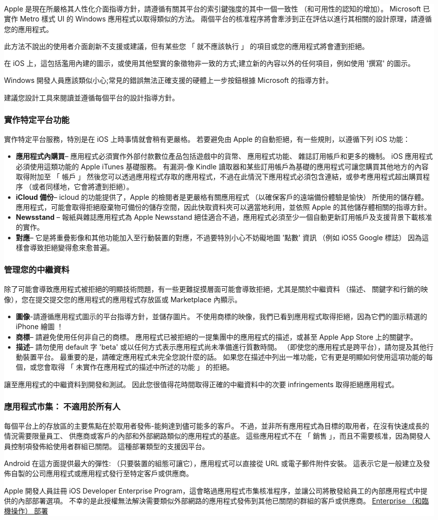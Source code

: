 Apple 是現在所嚴格其人性化介面指導方針，請遵循有關其平台的索引鍵強度的其中一個一致性 （和可用性的認知的增加）。 Microsoft 已實作 Metro 樣式 UI 的 Windows 應用程式以取得類似的方法。 兩個平台的核准程序將會牽涉到正在評估以進行其相關的設計原理，請遵循您的應用程式。

此方法不說出的使用者介面創新不支援或建議，但有某些您 「 就不應該執行 」 的項目或您的應用程式將會遭到拒絕。

在 iOS 上，這包括濫用內建的圖示，或使用其他堅實的象徵物非一致的方式;建立新的內容以外的任何項目，例如使用 '撰寫' 的圖示。

Windows 開發人員應該類似小心;常見的錯誤無法正確支援的硬體上一步按鈕根據 Microsoft 的指導方針。

建議您設計工具來閱讀並遵循每個平台的設計指導方針。

 <a name="Implementing_Platform-Specific_Features" />


### <a name="implementing-platform-specific-features"></a>實作特定平台功能

實作特定平台服務，特別是在 iOS 上時事情就會稍有更嚴格。 若要避免由 Apple 的自動拒絕，有一些規則，以遵循下列 iOS 功能：

-   **應用程式內購買**– 應用程式必須實作外部付款數位產品包括遊戲中的貨幣、 應用程式功能、 雜誌訂用帳戶和更多的機制。 iOS 應用程式必須使用這類功能的 Apple iTunes 基礎服務。 有漏洞-像 Kindle 讀取器和某些訂用帳戶為基礎的應用程式可讓您購買其他地方的內容取得附加至 「 帳戶 」 然後您可以透過應用程式存取的應用程式，不過在此情況下應用程式必須包含連結，或參考應用程式超出購買程序 （或者同樣地，它會將遭到拒絕）。
-   **iCloud 備份**– icloud 的功能提供了，Apple 的檢閱者是更嚴格有關應用程式 （以確保客戶的遠端備份體驗是愉快） 所使用的儲存體。 應用程式，可能會取得拒絕廢棄物可備份的儲存空間，因此快取資料夾可以適當地利用，並依照 Apple 的其他儲存體相關的指導方針。
-   **Newsstand** – 報紙與雜誌應用程式為 Apple Newsstand 絕佳適合不過，應用程式必須至少一個自動更新訂用帳戶及支援背景下載核准的實作。
-   **對應**– 它是將重疊影像和其他功能加入至行動裝置的對應，不過要特別小心不妨礙地圖 '點數' 資訊 （例如 iOS5 Google 標誌） 因為這樣會導致拒絕變得愈來愈普遍。


 <a name="Manage_Your_Metadata" />


### <a name="manage-your-metadata"></a>管理您的中繼資料

除了可能會導致應用程式被拒絕的明顯技術問題，有一些更難捉摸層面可能會導致拒絕，尤其是關於中繼資料 （描述、 關鍵字和行銷的映像），您在提交提交您的應用程式的應用程式存放區或 Marketplace 內顯示。

-   **圖像**-請遵循應用程式圖示的平台指導方針，並儲存圖片。 不使用商標的映像，我們已看到應用程式取得拒絕，因為它們的圖示精選的 iPhone 繪圖 ！
-   **商標**– 請避免使用任何非自己的商標。 應用程式已被拒絕的一提集團中的應用程式的描述，或甚至 Apple App Store 上的關鍵字。
-   **描述**– 請勿使用 default 字 'beta' 或以任何方式表示應用程式尚未準備進行質數時間。 （即使您的應用程式是跨平台），請勿提及其他行動裝置平台。 最重要的是，請確定應用程式未完全您說什麼的話。 如果您在描述中列出一堆功能，它有更是明顯如何使用這項功能的每個，或您會取得 「 未實作在應用程式的描述中所述的功能 」 的拒絕。


讓至應用程式的中繼資料到開發和測試。 因此您很值得花時間取得正確的中繼資料中的次要 infringements 取得拒絕應用程式。

 <a name="App_Stores:_Not_For_Everyone" />


### <a name="app-stores-not-for-everyone"></a>應用程式市集： 不適用於所有人

每個平台上的存放區的主要焦點在於取用者發佈-能夠達到儘可能多的客戶。 不過，並非所有應用程式為目標的取用者，在沒有快速成長的情況需要限量員工、 供應商或客戶的內部和外部網路類似的應用程式的基底。 這些應用程式不在 「 銷售 」，而且不需要核准，因為開發人員控制項發佈給使用者群組已關閉。
這種部署類型的支援因平台。

Android 在這方面提供最大的彈性: （只要裝置的組態可讓它），應用程式可以直接從 URL 或電子郵件附件安裝。 這表示它是一般建立及發佈自製的公司應用程式或應用程式發行至特定客戶或供應商。

Apple 開發人員註冊 iOS Developer Enterprise Program，這會略過應用程式市集核准程序，並讓公司將散發給員工的內部應用程式中提供的內部部署選項。
不幸的是此授權無法解決需要類似外部網路的應用程式發佈到其他已關閉的群組的客戶或供應商。 [Enterprise （和臨機操作） 部署](~/ios/deploy-test/app-distribution/ipa-support.md)
